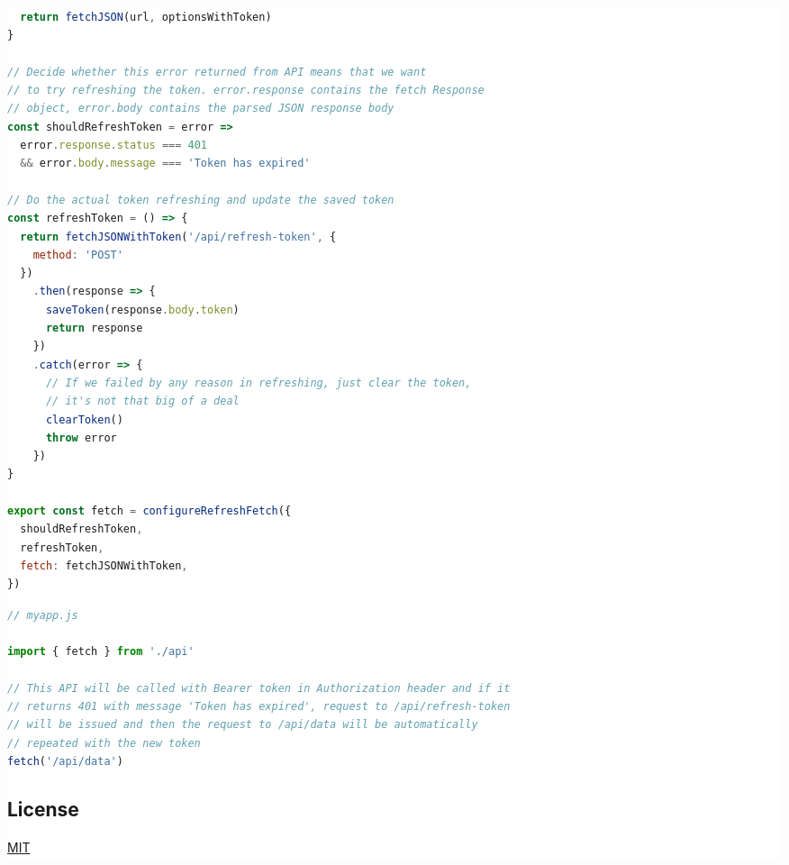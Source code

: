 ```js
  return fetchJSON(url, optionsWithToken)
}

// Decide whether this error returned from API means that we want
// to try refreshing the token. error.response contains the fetch Response
// object, error.body contains the parsed JSON response body
const shouldRefreshToken = error =>
  error.response.status === 401
  && error.body.message === 'Token has expired'

// Do the actual token refreshing and update the saved token
const refreshToken = () => {
  return fetchJSONWithToken('/api/refresh-token', {
    method: 'POST'
  })
    .then(response => {
      saveToken(response.body.token)
      return response
    })
    .catch(error => {
      // If we failed by any reason in refreshing, just clear the token,
      // it's not that big of a deal
      clearToken()
      throw error
    })
}

export const fetch = configureRefreshFetch({
  shouldRefreshToken,
  refreshToken,
  fetch: fetchJSONWithToken,
})

```

```js
// myapp.js

import { fetch } from './api'

// This API will be called with Bearer token in Authorization header and if it
// returns 401 with message 'Token has expired', request to /api/refresh-token
// will be issued and then the request to /api/data will be automatically
// repeated with the new token
fetch('/api/data')
```

## License

[MIT](./LICENSE.md)
